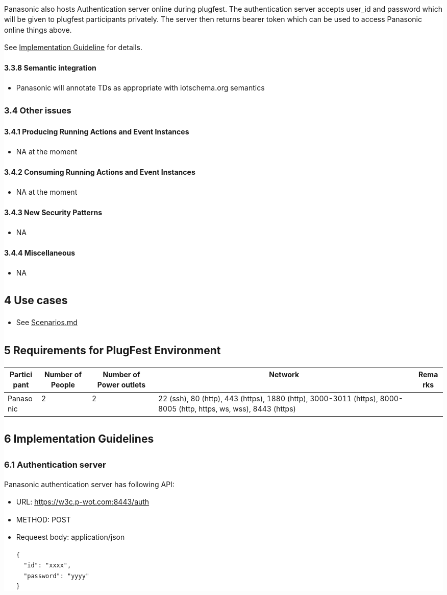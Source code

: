 Panasonic also hosts Authentication server online during plugfest. The authentication server accepts user_id and password which will be given to plugfest participants privately. The server then returns bearer token which can be used to access Panasonic online things above.

See [Implementation Guideline](#6-implementation-guidelines) for details.


#### 3.3.8 Semantic integration

* Panasonic will annotate TDs as appropriate with iotschema.org semantics

### 3.4 Other issues

#### 3.4.1 Producing Running Actions and Event Instances

* NA at the moment

#### 3.4.2 Consuming Running Actions and Event Instances

* NA at the moment

#### 3.4.3 New Security Patterns

* NA

#### 3.4.4 Miscellaneous

* NA

## 4 Use cases

* See [Scenarios.md](Scenarios.md)

## 5 Requirements for PlugFest Environment

| Participant | Number of People | Number of Power outlets | Network                     | Remarks |
|-------------|------------------|-------------------------|-----------------------------|---------|
| Panasonic | 2                | 2                       | 22 (ssh), 80 (http), 443 (https), 1880 (http), 3000-3011 (https), 8000-8005 (http, https, ws, wss), 8443 (https) |         |

## 6 Implementation Guidelines

### 6.1 Authentication server

Panasonic authentication server has following API:

- URL: https://w3c.p-wot.com:8443/auth
- METHOD: POST
- Requeest body: application/json

  ```
  {
    "id": "xxxx",
    "password": "yyyy"
  }
  ```

